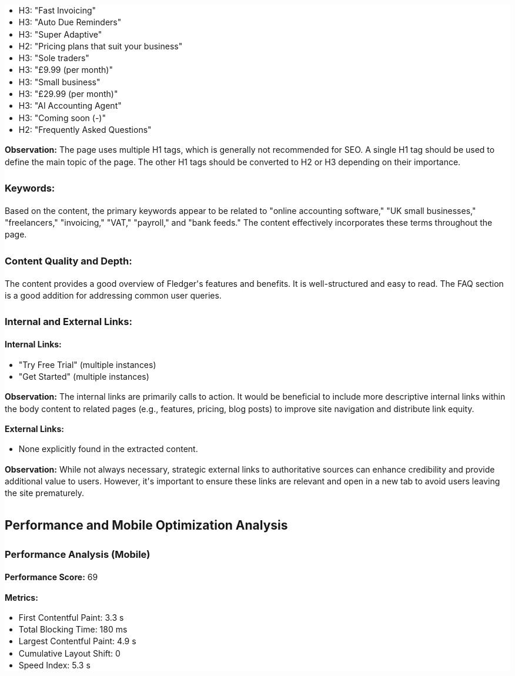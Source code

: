 - H3: "Fast Invoicing"
- H3: "Auto Due Reminders"
- H3: "Super Adaptive"
- H2: "Pricing plans that suit your business"
- H3: "Sole traders"
- H3: "£9.99 (per month)"
- H3: "Small business"
- H3: "£29.99 (per month)"
- H3: "AI Accounting Agent"
- H3: "Coming soon (-)"
- H2: "Frequently Asked Questions"

**Observation:** The page uses multiple H1 tags, which is generally not recommended for SEO. A single H1 tag should be used to define the main topic of the page. The other H1 tags should be converted to H2 or H3 depending on their importance.

### Keywords:

Based on the content, the primary keywords appear to be related to "online accounting software," "UK small businesses," "freelancers," "invoicing," "VAT," "payroll," and "bank feeds." The content effectively incorporates these terms throughout the page.

### Content Quality and Depth:

The content provides a good overview of Fledger's features and benefits. It is well-structured and easy to read. The FAQ section is a good addition for addressing common user queries.

### Internal and External Links:

**Internal Links:**
- "Try Free Trial" (multiple instances)
- "Get Started" (multiple instances)

**Observation:** The internal links are primarily calls to action. It would be beneficial to include more descriptive internal links within the body content to related pages (e.g., features, pricing, blog posts) to improve site navigation and distribute link equity.

**External Links:**
- None explicitly found in the extracted content.

**Observation:** While not always necessary, strategic external links to authoritative sources can enhance credibility and provide additional value to users. However, it's important to ensure these links are relevant and open in a new tab to avoid users leaving the site prematurely.




## Performance and Mobile Optimization Analysis

### Performance Analysis (Mobile)

**Performance Score:** 69

**Metrics:**
- First Contentful Paint: 3.3 s
- Total Blocking Time: 180 ms
- Largest Contentful Paint: 4.9 s
- Cumulative Layout Shift: 0
- Speed Index: 5.3 s
